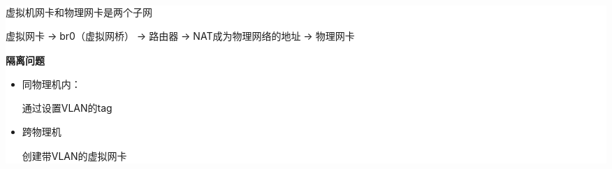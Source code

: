   虚拟机网卡和物理网卡是两个子网

  虚拟网卡 -> br0（虚拟网桥） -> 路由器 -> NAT成为物理网络的地址 -> 物理网卡



**隔离问题**

- 同物理机内：

  通过设置VLAN的tag

- 跨物理机

  创建带VLAN的虚拟网卡



































